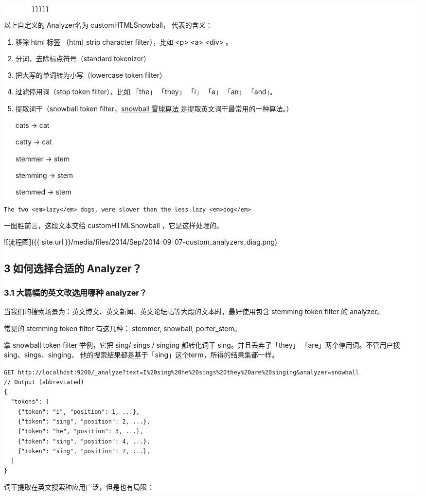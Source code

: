             }}}}}


以上自定义的 Analyzer名为 customHTMLSnowball， 代表的含义：

1. 移除 html 标签 （html_strip character filter），比如 \<p> \<a> \<div> 。

2. 分词，去除标点符号（standard tokenizer）

3. 把大写的单词转为小写（lowercase token filter）

4. 过滤停用词（stop token filter），比如 「the」 「they」 「i」 「a」 「an」 「and」。

5. 提取词干（snowball token filter，[snowball 雪球算法 ](http://zh.wikipedia.org/wiki/词干提取)是提取英文词干最常用的一种算法。）

    cats  -> cat

    catty -> cat

    stemmer  -> stem

    stemming -> stem

    stemmed  -> stem


`The two <em>lazy</em> dogs, were slower than the less lazy <em>dog</em>`

一图胜前言，这段文本交给 customHTMLSnowball ，它是这样处理的。

![流程图]({{ site.url }}/media/files/2014/Sep/2014-09-07-custom_analyzers_diag.png)


## 3 如何选择合适的 Analyzer？

### 3.1 大篇幅的英文改选用哪种 analyzer？

当我们的搜索场景为：英文博文、英文新闻、英文论坛帖等大段的文本时，最好使用包含 stemming token filter 的 analyzer。

常见的 stemming token filter 有这几种： stemmer, snowball, porter_stem。

拿 snowball token filter 举例，它把 sing/ sings / singing 都转化词干 sing。并且丢弃了「they」 「are」两个停用词。不管用户搜 sing、sings、singing， 他的搜索结果都是基于「sing」这个term，所得的结果集都一样。


    GET http://localhost:9200/_analyze?text=I%20sing%20he%20sings%20they%20are%20singing&analyzer=snowball
    // Output (abbreviated)
    {
      "tokens": [
        {"token": "i", "position": 1, ...},
        {"token": "sing", "position": 2, ...},
        {"token": "he", "position": 3, ...},
        {"token": "sing", "position": 4, ...},
        {"token": "sing", "position": 7, ...},
      ]
    }



词干提取在英文搜索种应用广泛，但是也有局限：

